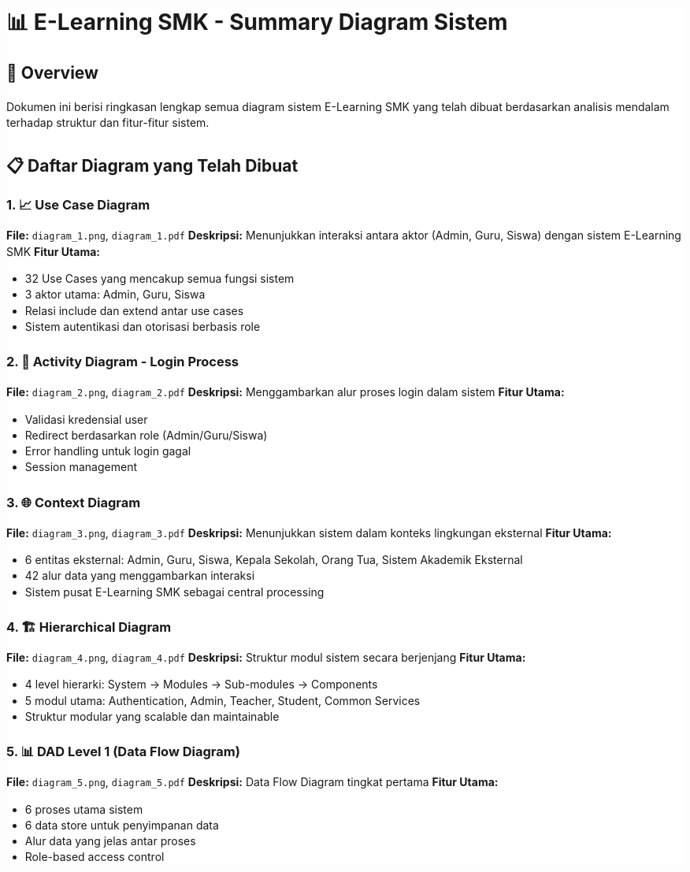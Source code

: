 # 📊 E-Learning SMK - Summary Diagram Sistem

## 🎯 Overview
Dokumen ini berisi ringkasan lengkap semua diagram sistem E-Learning SMK yang telah dibuat berdasarkan analisis mendalam terhadap struktur dan fitur-fitur sistem.

## 📋 Daftar Diagram yang Telah Dibuat

### 1. 📈 Use Case Diagram
**File:** `diagram_1.png`, `diagram_1.pdf`
**Deskripsi:** Menunjukkan interaksi antara aktor (Admin, Guru, Siswa) dengan sistem E-Learning SMK
**Fitur Utama:**
- 32 Use Cases yang mencakup semua fungsi sistem
- 3 aktor utama: Admin, Guru, Siswa
- Relasi include dan extend antar use cases
- Sistem autentikasi dan otorisasi berbasis role

### 2. 🔄 Activity Diagram - Login Process
**File:** `diagram_2.png`, `diagram_2.pdf`
**Deskripsi:** Menggambarkan alur proses login dalam sistem
**Fitur Utama:**
- Validasi kredensial user
- Redirect berdasarkan role (Admin/Guru/Siswa)
- Error handling untuk login gagal
- Session management

### 3. 🌐 Context Diagram
**File:** `diagram_3.png`, `diagram_3.pdf`
**Deskripsi:** Menunjukkan sistem dalam konteks lingkungan eksternal
**Fitur Utama:**
- 6 entitas eksternal: Admin, Guru, Siswa, Kepala Sekolah, Orang Tua, Sistem Akademik Eksternal
- 42 alur data yang menggambarkan interaksi
- Sistem pusat E-Learning SMK sebagai central processing

### 4. 🏗️ Hierarchical Diagram
**File:** `diagram_4.png`, `diagram_4.pdf`
**Deskripsi:** Struktur modul sistem secara berjenjang
**Fitur Utama:**
- 4 level hierarki: System → Modules → Sub-modules → Components
- 5 modul utama: Authentication, Admin, Teacher, Student, Common Services
- Struktur modular yang scalable dan maintainable

### 5. 📊 DAD Level 1 (Data Flow Diagram)
**File:** `diagram_5.png`, `diagram_5.pdf`
**Deskripsi:** Data Flow Diagram tingkat pertama
**Fitur Utama:**
- 6 proses utama sistem
- 6 data store untuk penyimpanan data
- Alur data yang jelas antar proses
- Role-based access control
